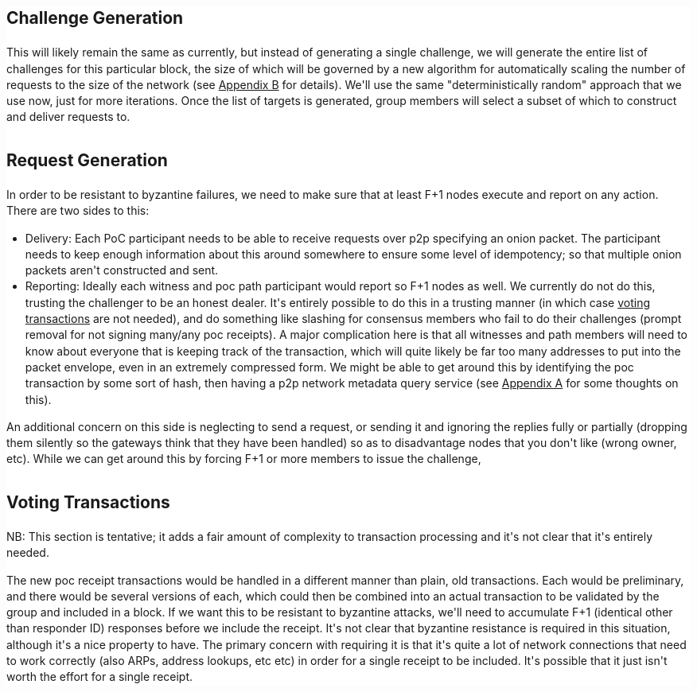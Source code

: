 ## Challenge Generation

This will likely remain the same as currently, but instead of generating a single challenge, we will generate the entire list of challenges for this particular block, the size of which will be governed by a new algorithm for automatically scaling the number of requests to the size of the network (see [Appendix B](#appendix-b) for details).
We'll use the same "deterministically random" approach that we use now, just for more iterations.
Once the list of targets is generated, group members will select a subset of which to construct and deliver requests to.


## Request Generation
[request-generation]: #request-generation

In order to be resistant to byzantine failures, we need to make sure that at least F+1 nodes execute and report on any action.
There are two sides to this: 
 - Delivery: Each PoC participant needs to be able to receive requests over p2p specifying an onion packet.
 The participant needs to keep enough information about this around somewhere to ensure some level of idempotency; so that multiple onion packets aren't constructed and sent.
 - Reporting: Ideally each witness and poc path participant would report so F+1 nodes as well.  We currently do not do this, trusting the challenger to be an honest dealer.
 It's entirely possible to do this in a trusting manner (in which case [voting transactions](#voting-transactions) are not needed), and do something like slashing for consensus members who fail to do their challenges (prompt removal for not signing many/any poc receipts).
 A major complication here is that all witnesses and path members will need to know about everyone that is keeping track of the transaction, which will quite likely be far too many addresses to put into the packet envelope, even in an extremely compressed form.
 We might be able to get around this by identifying the poc transaction by some sort of hash, then having a p2p network metadata query service (see [Appendix A](#appendix-a) for some thoughts on this).

An additional concern on this side is neglecting to send a request, or sending it and ignoring the replies fully or partially (dropping them silently so the gateways think that they have been handled) so as to disadvantage nodes that you don't like (wrong owner, etc).
While we can get around this by forcing F+1 or more members to issue the challenge, 

## Voting Transactions
[voting-transactions]: #voting-transactions

NB: This section is tentative; it adds a fair amount of complexity to transaction processing and it's not clear that it's entirely needed.

The new poc receipt transactions would be handled in a different manner than plain, old transactions.
Each would be preliminary, and there would be several versions of each, which could then be combined into an actual transaction to be validated by the group and included in a block.
If we want this to be resistant to byzantine attacks, we'll need to accumulate F+1 (identical other than responder ID) responses before we include the receipt.
It's not clear that byzantine resistance is required in this situation, although it's a nice property to have.
The primary concern with requiring it is that it's quite a lot of network connections that need to work correctly (also ARPs, address lookups, etc etc) in order for a single receipt to be included.
It's possible that it just isn't worth the effort for a single receipt. 


[summary]: #summary
[motivation]: #motivation
[stakeholders]: #stakeholders
[detailed-explanation]: #detailed-explanation
[drawbacks]: #drawbacks
[alternatives]: #rationale-and-alternatives
[unresolved]: #unresolved-questions
[deployment-impact]: #deployment-impact
[success-metrics]: #success-metrics
[appendix-a]: #appendix-a
[appendix-b]: #appendix-b